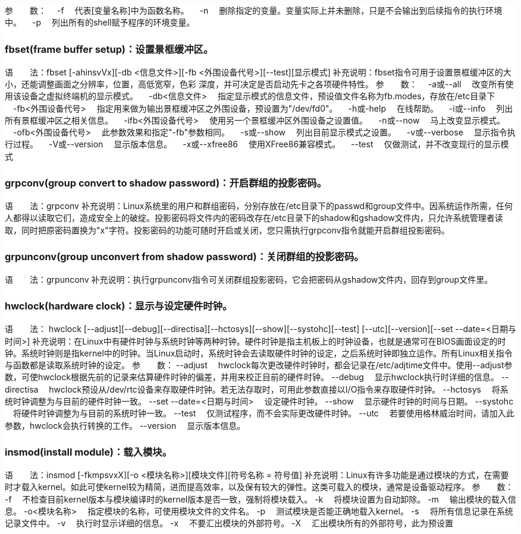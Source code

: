 参　　数：
　-f 　代表[变量名称]中为函数名称。 
　-n 　删除指定的变量。变量实际上并未删除，只是不会输出到后续指令的执行环境中。 
　-p 　列出所有的shell赋予程序的环境变量。
### fbset(frame buffer setup)：设置景框缓冲区。
语　　法：fbset [-ahinsvVx][-db <信息文件>][-fb <外围设备代号>][--test][显示模式]
补充说明：fbset指令可用于设置景框缓冲区的大小，还能调整画面之分辨率，位置，高低宽窄，色彩 深度，并可决定是否启动先卡之各项硬件特性。
参　　数：
　-a或--all 　改变所有使用该设备之虚拟终端机的显示模式。 
　-db<信息文件> 　指定显示模式的信息文件，预设值文件名称为fb.modes，存放在/etc目录下  
　-fb<外围设备代号> 　指定用来做为输出景框缓冲区之外围设备，预设置为"/dev/fd0"。 
　-h或-help 　在线帮助。 
　-i或--info 　列出所有景框缓冲区之相关信息。 
　-ifb<外围设备代号> 　使用另一个景框缓冲区外围设备之设置值。 
　-n或--now 　马上改变显示模式。 
　-ofb<外围设备代号> 　此参数效果和指定"-fb"参数相同。 
　-s或--show 　列出目前显示模式之设置。 
　-v或--verbose 　显示指令执行过程。 
　-V或--version 　显示版本信息。 
　-x或--xfree86 　使用XFree86兼容模式。 
　--test 　仅做测试，并不改变现行的显示模式
### grpconv(group convert to shadow password)：开启群组的投影密码。
语　　法：grpconv
补充说明：Linux系统里的用户和群组密码，分别存放在/etc目录下的passwd和group文件中。因系统运作所需，任何人都得以读取它们，造成安全上的破绽。投影密码将文件内的密码改存在/etc目录下的shadow和gshadow文件内，只允许系统管理者读取，同时把原密码置换为"x"字符。投影密码的功能可随时开启或关闭，您只需执行grpconv指令就能开启群组投影密码。
### grpunconv(group unconvert from shadow password)：关闭群组的投影密码。
语　　法：grpunconv
补充说明：执行grpunconv指令可关闭群组投影密码，它会把密码从gshadow文件内，回存到group文件里。
### hwclock(hardware clock)：显示与设定硬件时钟。
语　　法：
hwclock [--adjust][--debug][--directisa][--hctosys][--show][--systohc][--test]
[--utc][--version][--set --date=<日期与时间>]
补充说明：在Linux中有硬件时钟与系统时钟等两种时钟。硬件时钟是指主机板上的时钟设备，也就是通常可在BIOS画面设定的时钟。系统时钟则是指kernel中的时钟。当Linux启动时，系统时钟会去读取硬件时钟的设定，之后系统时钟即独立运作。所有Linux相关指令与函数都是读取系统时钟的设定。
参　　数：
  --adjust 　hwclock每次更改硬件时钟时，都会记录在/etc/adjtime文件中。使用--adjust参数，可使hwclock根据先前的记录来估算硬件时钟的偏差，并用来校正目前的硬件时钟。 
  --debug 　显示hwclock执行时详细的信息。 
  --directisa 　hwclock预设从/dev/rtc设备来存取硬件时钟。若无法存取时，可用此参数直接以I/O指令来存取硬件时钟。 
  --hctosys 　将系统时钟调整为与目前的硬件时钟一致。 
  --set --date=<日期与时间> 　设定硬件时钟。 
  --show 　显示硬件时钟的时间与日期。 
  --systohc 　将硬件时钟调整为与目前的系统时钟一致。 
  --test 　仅测试程序，而不会实际更改硬件时钟。 
  --utc 　若要使用格林威治时间，请加入此参数，hwclock会执行转换的工作。 
  --version 　显示版本信息。
### insmod(install module)：载入模块。
语　　法：insmod [-fkmpsvxX][-o <模块名称>][模块文件][符号名称 = 符号值]
补充说明：Linux有许多功能是通过模块的方式，在需要时才载入kernel。如此可使kernel较为精简，进而提高效率，以及保有较大的弹性。这类可载入的模块，通常是设备驱动程序。
参　　数：
  -f 　不检查目前kernel版本与模块编译时的kernel版本是否一致，强制将模块载入。 
  -k 　将模块设置为自动卸除。 
  -m 　输出模块的载入信息。 
  -o<模块名称> 　指定模块的名称，可使用模块文件的文件名。 
  -p 　测试模块是否能正确地载入kernel。 
  -s 　将所有信息记录在系统记录文件中。 
  -v 　执行时显示详细的信息。 
  -x 　不要汇出模块的外部符号。 
  -X 　汇出模块所有的外部符号，此为预设置
